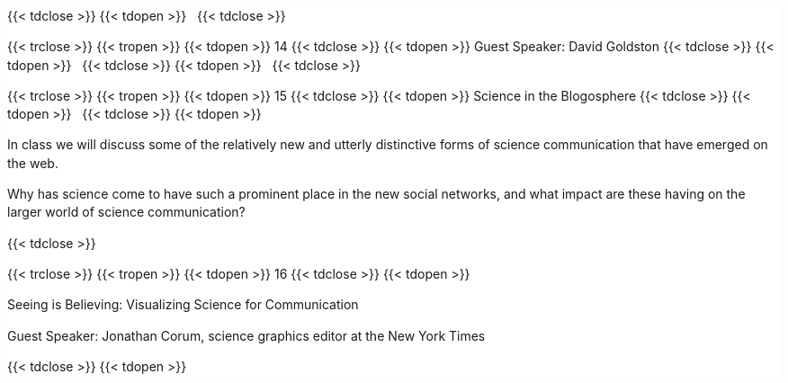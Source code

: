 {{< tdclose >}}
{{< tdopen >}}
 
{{< tdclose >}}

{{< trclose >}}
{{< tropen >}}
{{< tdopen >}}
14
{{< tdclose >}}
{{< tdopen >}}
Guest Speaker: David Goldston
{{< tdclose >}}
{{< tdopen >}}
 
{{< tdclose >}}
{{< tdopen >}}
 
{{< tdclose >}}

{{< trclose >}}
{{< tropen >}}
{{< tdopen >}}
15
{{< tdclose >}}
{{< tdopen >}}
Science in the Blogosphere
{{< tdclose >}}
{{< tdopen >}}
 
{{< tdclose >}}
{{< tdopen >}}


In class we will discuss some of the relatively new and utterly distinctive forms of science communication that have emerged on the web.

Why has science come to have such a prominent place in the new social networks, and what impact are these having on the larger world of science communication?


{{< tdclose >}}

{{< trclose >}}
{{< tropen >}}
{{< tdopen >}}
16
{{< tdclose >}}
{{< tdopen >}}


Seeing is Believing: Visualizing Science for Communication

Guest Speaker: Jonathan Corum, science graphics editor at the New York Times


{{< tdclose >}}
{{< tdopen >}}
 